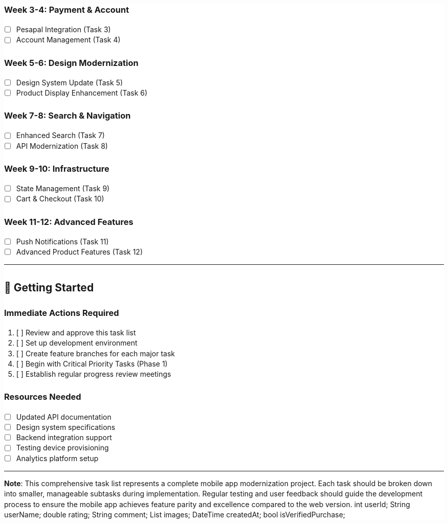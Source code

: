 ### **Week 3-4: Payment & Account**
- [ ] Pesapal Integration (Task 3)  
- [ ] Account Management (Task 4)

### **Week 5-6: Design Modernization**
- [ ] Design System Update (Task 5)
- [ ] Product Display Enhancement (Task 6)

### **Week 7-8: Search & Navigation**
- [ ] Enhanced Search (Task 7)
- [ ] API Modernization (Task 8)

### **Week 9-10: Infrastructure**
- [ ] State Management (Task 9)
- [ ] Cart & Checkout (Task 10)

### **Week 11-12: Advanced Features**
- [ ] Push Notifications (Task 11)
- [ ] Advanced Product Features (Task 12)

---

## 🚀 Getting Started

### **Immediate Actions Required**

1. [ ] Review and approve this task list
2. [ ] Set up development environment
3. [ ] Create feature branches for each major task
4. [ ] Begin with Critical Priority Tasks (Phase 1)
5. [ ] Establish regular progress review meetings

### **Resources Needed**

- [ ] Updated API documentation
- [ ] Design system specifications
- [ ] Backend integration support  
- [ ] Testing device provisioning
- [ ] Analytics platform setup

---

**Note**: This comprehensive task list represents a complete mobile app modernization project. Each task should be broken down into smaller, manageable subtasks during implementation. Regular testing and user feedback should guide the development process to ensure the mobile app achieves feature parity and excellence compared to the web version.
  int userId;
  String userName;
  double rating;
  String comment;
  List<String> images;
  DateTime createdAt;
  bool isVerifiedPurchase;
  